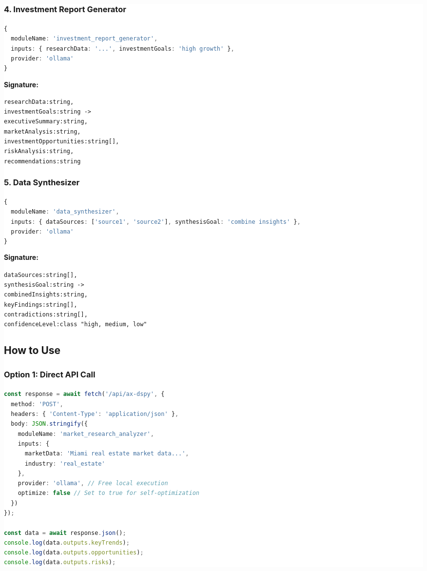 ### 4. Investment Report Generator
```typescript
{
  moduleName: 'investment_report_generator',
  inputs: { researchData: '...', investmentGoals: 'high growth' },
  provider: 'ollama'
}
```

**Signature:**
```
researchData:string,
investmentGoals:string ->
executiveSummary:string,
marketAnalysis:string,
investmentOpportunities:string[],
riskAnalysis:string,
recommendations:string
```

### 5. Data Synthesizer
```typescript
{
  moduleName: 'data_synthesizer',
  inputs: { dataSources: ['source1', 'source2'], synthesisGoal: 'combine insights' },
  provider: 'ollama'
}
```

**Signature:**
```
dataSources:string[],
synthesisGoal:string ->
combinedInsights:string,
keyFindings:string[],
contradictions:string[],
confidenceLevel:class "high, medium, low"
```

## How to Use

### Option 1: Direct API Call
```typescript
const response = await fetch('/api/ax-dspy', {
  method: 'POST',
  headers: { 'Content-Type': 'application/json' },
  body: JSON.stringify({
    moduleName: 'market_research_analyzer',
    inputs: {
      marketData: 'Miami real estate market data...',
      industry: 'real_estate'
    },
    provider: 'ollama', // Free local execution
    optimize: false // Set to true for self-optimization
  })
});

const data = await response.json();
console.log(data.outputs.keyTrends);
console.log(data.outputs.opportunities);
console.log(data.outputs.risks);
```
